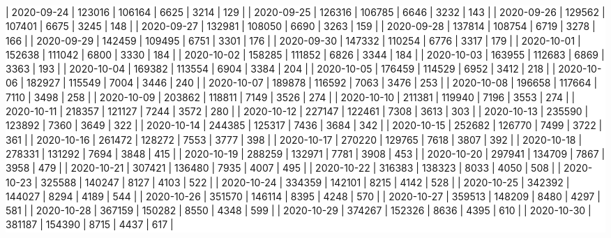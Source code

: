 | 2020-09-24 | 123016 | 106164 | 6625 | 3214 | 129 |
| 2020-09-25 | 126316 | 106785 | 6646 | 3232 | 143 |
| 2020-09-26 | 129562 | 107401 | 6675 | 3245 | 148 |
| 2020-09-27 | 132981 | 108050 | 6690 | 3263 | 159 |
| 2020-09-28 | 137814 | 108754 | 6719 | 3278 | 166 |
| 2020-09-29 | 142459 | 109495 | 6751 | 3301 | 176 |
| 2020-09-30 | 147332 | 110254 | 6776 | 3317 | 179 |
| 2020-10-01 | 152638 | 111042 | 6800 | 3330 | 184 |
| 2020-10-02 | 158285 | 111852 | 6826 | 3344 | 184 |
| 2020-10-03 | 163955 | 112683 | 6869 | 3363 | 193 |
| 2020-10-04 | 169382 | 113554 | 6904 | 3384 | 204 |
| 2020-10-05 | 176459 | 114529 | 6952 | 3412 | 218 |
| 2020-10-06 | 182927 | 115549 | 7004 | 3446 | 240 |
| 2020-10-07 | 189878 | 116592 | 7063 | 3476 | 253 |
| 2020-10-08 | 196658 | 117664 | 7110 | 3498 | 258 |
| 2020-10-09 | 203862 | 118811 | 7149 | 3526 | 274 |
| 2020-10-10 | 211381 | 119940 | 7196 | 3553 | 274 |
| 2020-10-11 | 218357 | 121127 | 7244 | 3572 | 280 |
| 2020-10-12 | 227147 | 122461 | 7308 | 3613 | 303 |
| 2020-10-13 | 235590 | 123892 | 7360 | 3649 | 322 |
| 2020-10-14 | 244385 | 125317 | 7436 | 3684 | 342 |
| 2020-10-15 | 252682 | 126770 | 7499 | 3722 | 361 |
| 2020-10-16 | 261472 | 128272 | 7553 | 3777 | 398 |
| 2020-10-17 | 270220 | 129765 | 7618 | 3807 | 392 |
| 2020-10-18 | 278331 | 131292 | 7694 | 3848 | 415 |
| 2020-10-19 | 288259 | 132971 | 7781 | 3908 | 453 |
| 2020-10-20 | 297941 | 134709 | 7867 | 3958 | 479 |
| 2020-10-21 | 307421 | 136480 | 7935 | 4007 | 495 |
| 2020-10-22 | 316383 | 138323 | 8033 | 4050 | 508 |
| 2020-10-23 | 325588 | 140247 | 8127 | 4103 | 522 |
| 2020-10-24 | 334359 | 142101 | 8215 | 4142 | 528 |
| 2020-10-25 | 342392 | 144027 | 8294 | 4189 | 544 |
| 2020-10-26 | 351570 | 146114 | 8395 | 4248 | 570 |
| 2020-10-27 | 359513 | 148209 | 8480 | 4297 | 581 |
| 2020-10-28 | 367159 | 150282 | 8550 | 4348 | 599 |
| 2020-10-29 | 374267 | 152326 | 8636 | 4395 | 610 |
| 2020-10-30 | 381187 | 154390 | 8715 | 4437 | 617 |